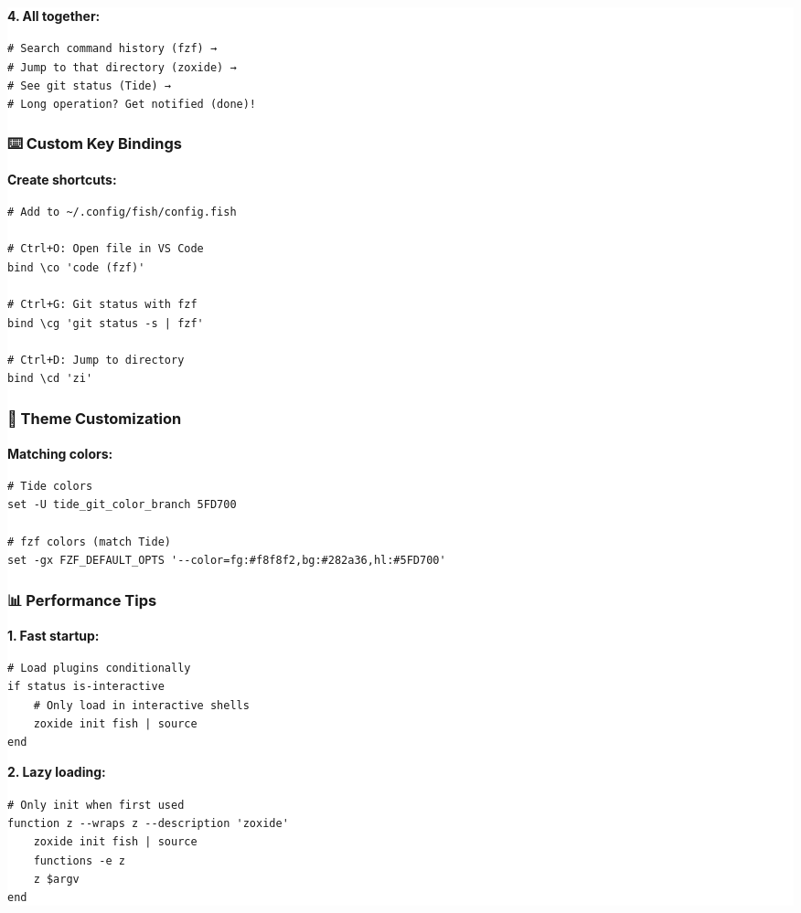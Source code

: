 **4. All together:**
```fish
# Search command history (fzf) →
# Jump to that directory (zoxide) →
# See git status (Tide) →
# Long operation? Get notified (done)!
```

### ⌨️ Custom Key Bindings

**Create shortcuts:**
```fish
# Add to ~/.config/fish/config.fish

# Ctrl+O: Open file in VS Code
bind \co 'code (fzf)'

# Ctrl+G: Git status with fzf
bind \cg 'git status -s | fzf'

# Ctrl+D: Jump to directory
bind \cd 'zi'
```

### 🎨 Theme Customization

**Matching colors:**
```fish
# Tide colors
set -U tide_git_color_branch 5FD700

# fzf colors (match Tide)
set -gx FZF_DEFAULT_OPTS '--color=fg:#f8f8f2,bg:#282a36,hl:#5FD700'
```

### 📊 Performance Tips

**1. Fast startup:**
```fish
# Load plugins conditionally
if status is-interactive
    # Only load in interactive shells
    zoxide init fish | source
end
```

**2. Lazy loading:**
```fish
# Only init when first used
function z --wraps z --description 'zoxide'
    zoxide init fish | source
    functions -e z
    z $argv
end
```
